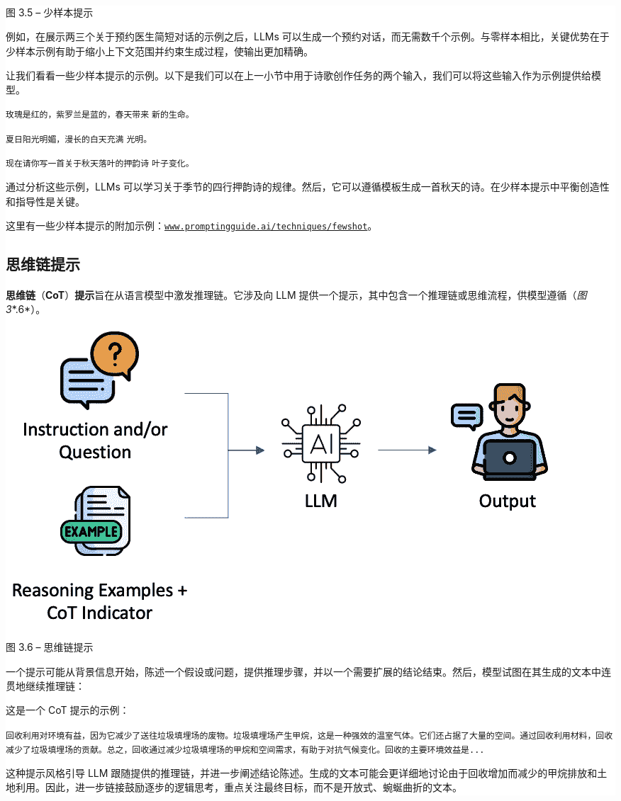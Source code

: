 图 3.5 – 少样本提示

例如，在展示两三个关于预约医生简短对话的示例之后，LLMs 可以生成一个预约对话，而无需数千个示例。与零样本相比，关键优势在于少样本示例有助于缩小上下文范围并约束生成过程，使输出更加精确。

让我们看看一些少样本提示的示例。以下是我们可以在上一小节中用于诗歌创作任务的两个输入，我们可以将这些输入作为示例提供给模型。

`玫瑰是红的，紫罗兰是蓝的，春天带来` `新的生命。`

`夏日阳光明媚，漫长的白天充满` `光明。`

`现在请你写一首关于秋天落叶的押韵诗` `叶子变化。`

通过分析这些示例，LLMs 可以学习关于季节的四行押韵诗的规律。然后，它可以遵循模板生成一首秋天的诗。在少样本提示中平衡创造性和指导性是关键。

这里有一些少样本提示的附加示例：[`www.promptingguide.ai/techniques/fewshot`](https://www.promptingguide.ai/techniques/fewshot)。

## 思维链提示

**思维链**（**CoT**）**提示**旨在从语言模型中激发推理链。它涉及向 LLM 提供一个提示，其中包含一个推理链或思维流程，供模型遵循（*图 3**.6*）。

![图 3.6 – 思维链提示](img/B22045_03_06.jpg)

图 3.6 – 思维链提示

一个提示可能从背景信息开始，陈述一个假设或问题，提供推理步骤，并以一个需要扩展的结论结束。然后，模型试图在其生成的文本中连贯地继续推理链：

这是一个 CoT 提示的示例：

`回收利用对环境有益，因为它减少了送往垃圾填埋场的废物。垃圾填埋场产生甲烷，这是一种强效的温室气体。它们还占据了大量的空间。通过回收利用材料，回收减少了垃圾填埋场的贡献。总之，回收通过减少垃圾填埋场的甲烷和空间需求，有助于对抗气候变化。回收的主要环境效益是...`

这种提示风格引导 LLM 跟随提供的推理链，并进一步阐述结论陈述。生成的文本可能会更详细地讨论由于回收增加而减少的甲烷排放和土地利用。因此，进一步链接鼓励逐步的逻辑思考，重点关注最终目标，而不是开放式、蜿蜒曲折的文本。
